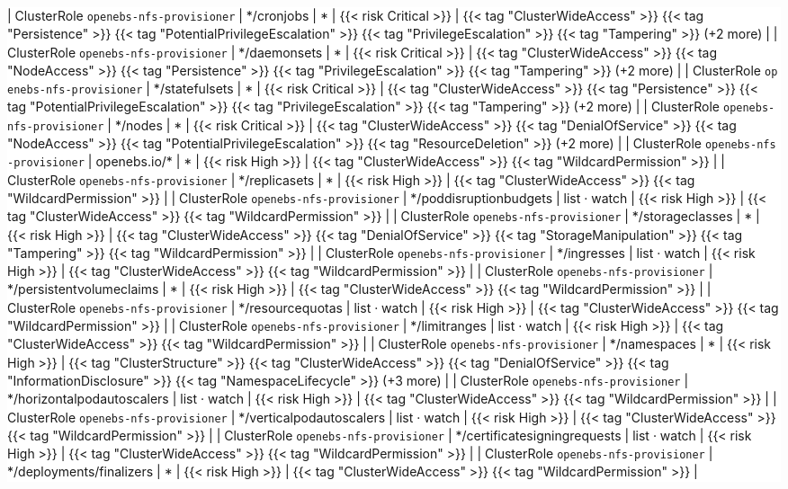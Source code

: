 | ClusterRole `openebs-nfs-provisioner` | \*/cronjobs                                    | \*                                            | {{< risk Critical >}} | {{< tag "ClusterWideAccess" >}} {{< tag "Persistence" >}} {{< tag "PotentialPrivilegeEscalation" >}} {{< tag "PrivilegeEscalation" >}} {{< tag "Tampering" >}} (+2 more)          |
| ClusterRole `openebs-nfs-provisioner` | \*/daemonsets                                  | \*                                            | {{< risk Critical >}} | {{< tag "ClusterWideAccess" >}} {{< tag "NodeAccess" >}} {{< tag "Persistence" >}} {{< tag "PrivilegeEscalation" >}} {{< tag "Tampering" >}} (+2 more)                            |
| ClusterRole `openebs-nfs-provisioner` | \*/statefulsets                                | \*                                            | {{< risk Critical >}} | {{< tag "ClusterWideAccess" >}} {{< tag "Persistence" >}} {{< tag "PotentialPrivilegeEscalation" >}} {{< tag "PrivilegeEscalation" >}} {{< tag "Tampering" >}} (+2 more)          |
| ClusterRole `openebs-nfs-provisioner` | \*/nodes                                       | \*                                            | {{< risk Critical >}} | {{< tag "ClusterWideAccess" >}} {{< tag "DenialOfService" >}} {{< tag "NodeAccess" >}} {{< tag "PotentialPrivilegeEscalation" >}} {{< tag "ResourceDeletion" >}} (+2 more)        |
| ClusterRole `openebs-nfs-provisioner` | openebs.io/\*                                  | \*                                            | {{< risk High >}}     | {{< tag "ClusterWideAccess" >}} {{< tag "WildcardPermission" >}}                                                                                                                  |
| ClusterRole `openebs-nfs-provisioner` | \*/replicasets                                 | \*                                            | {{< risk High >}}     | {{< tag "ClusterWideAccess" >}} {{< tag "WildcardPermission" >}}                                                                                                                  |
| ClusterRole `openebs-nfs-provisioner` | \*/poddisruptionbudgets                        | list · watch                                  | {{< risk High >}}     | {{< tag "ClusterWideAccess" >}} {{< tag "WildcardPermission" >}}                                                                                                                  |
| ClusterRole `openebs-nfs-provisioner` | \*/storageclasses                              | \*                                            | {{< risk High >}}     | {{< tag "ClusterWideAccess" >}} {{< tag "DenialOfService" >}} {{< tag "StorageManipulation" >}} {{< tag "Tampering" >}} {{< tag "WildcardPermission" >}}                          |
| ClusterRole `openebs-nfs-provisioner` | \*/ingresses                                   | list · watch                                  | {{< risk High >}}     | {{< tag "ClusterWideAccess" >}} {{< tag "WildcardPermission" >}}                                                                                                                  |
| ClusterRole `openebs-nfs-provisioner` | \*/persistentvolumeclaims                      | \*                                            | {{< risk High >}}     | {{< tag "ClusterWideAccess" >}} {{< tag "WildcardPermission" >}}                                                                                                                  |
| ClusterRole `openebs-nfs-provisioner` | \*/resourcequotas                              | list · watch                                  | {{< risk High >}}     | {{< tag "ClusterWideAccess" >}} {{< tag "WildcardPermission" >}}                                                                                                                  |
| ClusterRole `openebs-nfs-provisioner` | \*/limitranges                                 | list · watch                                  | {{< risk High >}}     | {{< tag "ClusterWideAccess" >}} {{< tag "WildcardPermission" >}}                                                                                                                  |
| ClusterRole `openebs-nfs-provisioner` | \*/namespaces                                  | \*                                            | {{< risk High >}}     | {{< tag "ClusterStructure" >}} {{< tag "ClusterWideAccess" >}} {{< tag "DenialOfService" >}} {{< tag "InformationDisclosure" >}} {{< tag "NamespaceLifecycle" >}} (+3 more)       |
| ClusterRole `openebs-nfs-provisioner` | \*/horizontalpodautoscalers                    | list · watch                                  | {{< risk High >}}     | {{< tag "ClusterWideAccess" >}} {{< tag "WildcardPermission" >}}                                                                                                                  |
| ClusterRole `openebs-nfs-provisioner` | \*/verticalpodautoscalers                      | list · watch                                  | {{< risk High >}}     | {{< tag "ClusterWideAccess" >}} {{< tag "WildcardPermission" >}}                                                                                                                  |
| ClusterRole `openebs-nfs-provisioner` | \*/certificatesigningrequests                  | list · watch                                  | {{< risk High >}}     | {{< tag "ClusterWideAccess" >}} {{< tag "WildcardPermission" >}}                                                                                                                  |
| ClusterRole `openebs-nfs-provisioner` | \*/deployments/finalizers                      | \*                                            | {{< risk High >}}     | {{< tag "ClusterWideAccess" >}} {{< tag "WildcardPermission" >}}                                                                                                                  |